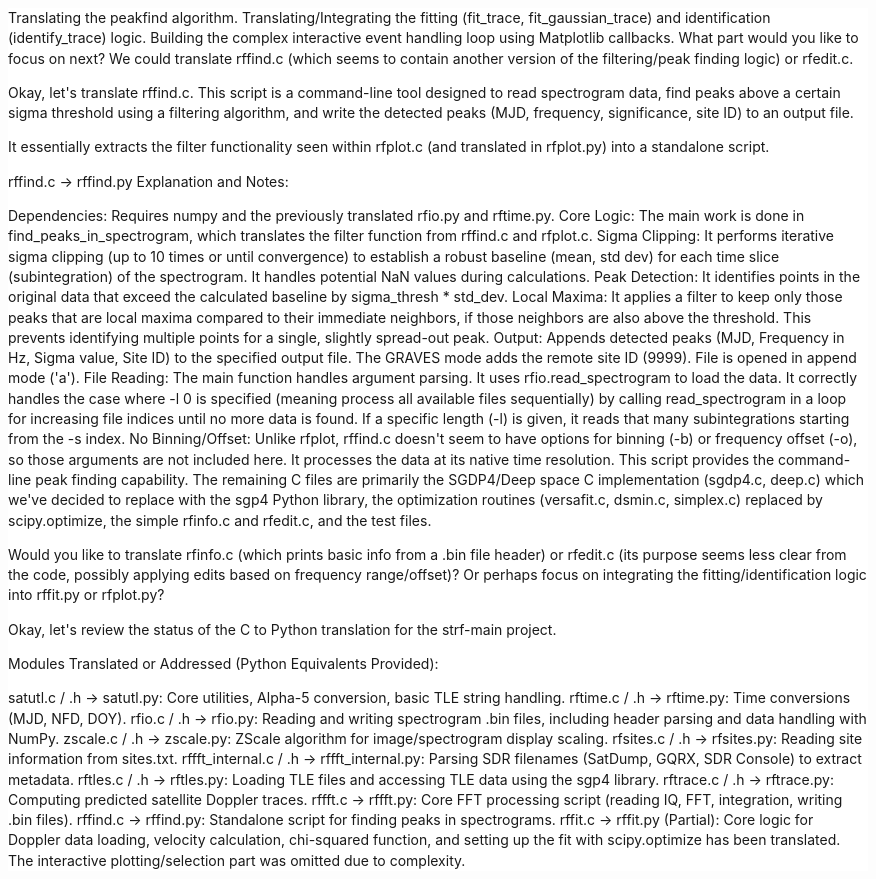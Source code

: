 Translating the peakfind algorithm.
Translating/Integrating the fitting (fit_trace, fit_gaussian_trace) and identification (identify_trace) logic.
Building the complex interactive event handling loop using Matplotlib callbacks.
What part would you like to focus on next? We could translate rffind.c (which seems to contain another version of the filtering/peak finding logic) or rfedit.c.

Okay, let's translate rffind.c. This script is a command-line tool designed to read spectrogram data, find peaks above a certain sigma threshold using a filtering algorithm, and write the detected peaks (MJD, frequency, significance, site ID) to an output file.

It essentially extracts the filter functionality seen within rfplot.c (and translated in rfplot.py) into a standalone script.

rffind.c -> rffind.py
Explanation and Notes:

Dependencies: Requires numpy and the previously translated rfio.py and rftime.py.
Core Logic: The main work is done in find_peaks_in_spectrogram, which translates the filter function from rffind.c and rfplot.c.
Sigma Clipping: It performs iterative sigma clipping (up to 10 times or until convergence) to establish a robust baseline (mean, std dev) for each time slice (subintegration) of the spectrogram. It handles potential NaN values during calculations.
Peak Detection: It identifies points in the original data that exceed the calculated baseline by sigma_thresh * std_dev.
Local Maxima: It applies a filter to keep only those peaks that are local maxima compared to their immediate neighbors, if those neighbors are also above the threshold. This prevents identifying multiple points for a single, slightly spread-out peak.
Output: Appends detected peaks (MJD, Frequency in Hz, Sigma value, Site ID) to the specified output file. The GRAVES mode adds the remote site ID (9999). File is opened in append mode ('a').
File Reading:
The main function handles argument parsing.
It uses rfio.read_spectrogram to load the data.
It correctly handles the case where -l 0 is specified (meaning process all available files sequentially) by calling read_spectrogram in a loop for increasing file indices until no more data is found.
If a specific length (-l) is given, it reads that many subintegrations starting from the -s index.
No Binning/Offset: Unlike rfplot, rffind.c doesn't seem to have options for binning (-b) or frequency offset (-o), so those arguments are not included here. It processes the data at its native time resolution.
This script provides the command-line peak finding capability. The remaining C files are primarily the SGDP4/Deep space C implementation (sgdp4.c, deep.c) which we've decided to replace with the sgp4 Python library, the optimization routines (versafit.c, dsmin.c, simplex.c) replaced by scipy.optimize, the simple rfinfo.c and rfedit.c, and the test files.

Would you like to translate rfinfo.c (which prints basic info from a .bin file header) or rfedit.c (its purpose seems less clear from the code, possibly applying edits based on frequency range/offset)? Or perhaps focus on integrating the fitting/identification logic into rffit.py or rfplot.py?

Okay, let's review the status of the C to Python translation for the strf-main project.

Modules Translated or Addressed (Python Equivalents Provided):

satutl.c / .h -> satutl.py: Core utilities, Alpha-5 conversion, basic TLE string handling.
rftime.c / .h -> rftime.py: Time conversions (MJD, NFD, DOY).
rfio.c / .h -> rfio.py: Reading and writing spectrogram .bin files, including header parsing and data handling with NumPy.
zscale.c / .h -> zscale.py: ZScale algorithm for image/spectrogram display scaling.
rfsites.c / .h -> rfsites.py: Reading site information from sites.txt.
rffft_internal.c / .h -> rffft_internal.py: Parsing SDR filenames (SatDump, GQRX, SDR Console) to extract metadata.
rftles.c / .h -> rftles.py: Loading TLE files and accessing TLE data using the sgp4 library.
rftrace.c / .h -> rftrace.py: Computing predicted satellite Doppler traces.
rffft.c -> rffft.py: Core FFT processing script (reading IQ, FFT, integration, writing .bin files).
rffind.c -> rffind.py: Standalone script for finding peaks in spectrograms.
rffit.c -> rffit.py (Partial): Core logic for Doppler data loading, velocity calculation, chi-squared function, and setting up the fit with scipy.optimize has been translated. The interactive plotting/selection part was omitted due to complexity.